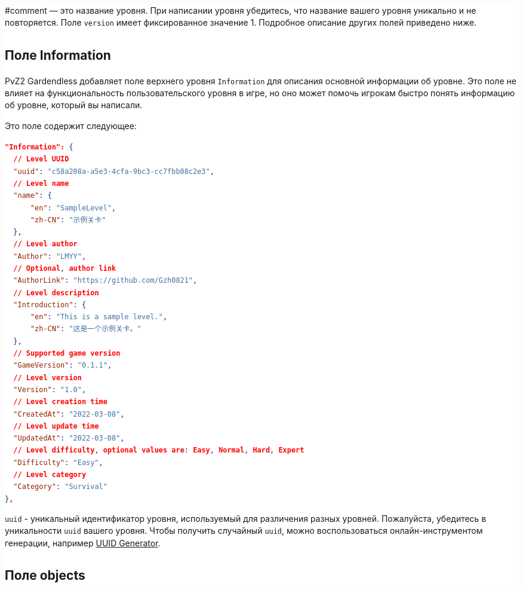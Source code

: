 \#comment — это название уровня. При написании уровня убедитесь, что название вашего уровня уникально и не повторяется. Поле `version` имеет фиксированное значение 1.
Подробное описание других полей приведено ниже.

## Поле Information

PvZ2 Gardendless добавляет поле верхнего уровня `Information` для описания основной информации об уровне.
Это поле не влияет на функциональность пользовательского уровня в игре, но оно может помочь игрокам быстро понять информацию об уровне, который вы написали.

Это поле содержит следующее:

```json
"Information": {
  // Level UUID
  "uuid": "c58a208a-a5e3-4cfa-9bc3-cc7fbb08c2e3",
  // Level name
  "name": {
      "en": "SampleLevel",
      "zh-CN": "示例关卡"
  },
  // Level author
  "Author": "LMYY",
  // Optional, author link
  "AuthorLink": "https://github.com/Gzh0821",
  // Level description
  "Introduction": {
      "en": "This is a sample level.",
      "zh-CN": "这是一个示例关卡。"
  },
  // Supported game version
  "GameVersion": "0.1.1",
  // Level version
  "Version": "1.0",
  // Level creation time
  "CreatedAt": "2022-03-08",
  // Level update time
  "UpdatedAt": "2022-03-08",
  // Level difficulty, optional values ​​are: Easy, Normal, Hard, Expert
  "Difficulty": "Easy",
  // Level category
  "Category": "Survival"
},
```

`uuid` - уникальный идентификатор уровня, используемый для различения разных уровней. Пожалуйста, убедитесь в уникальности `uuid` вашего уровня.
Чтобы получить случайный `uuid`, можно воспользоваться онлайн-инструментом генерации, например [UUID Generator](https://www.uuidgenerator.net/).

## Поле objects
